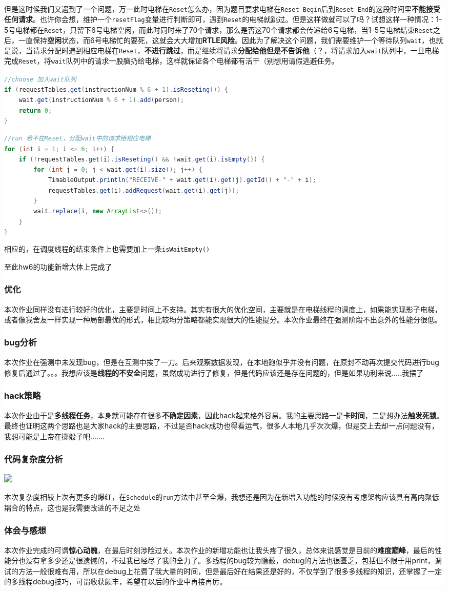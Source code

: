 但是这时候我们又遇到了一个问题，万一此时电梯在`Reset`怎么办，因为题目要求电梯在`Reset Begin`后到`Reset End`的这段时间里**不能接受任何请求**。也许你会想，维护一个`resetFlag`变量进行判断即可，遇到`Reset`的电梯就跳过。但是这样做就可以了吗？试想这样一种情况：1-5号电梯都在`Reset`，只留下6号电梯空闲，而此时同时来了70个请求，那么是否这70个请求都会传递给6号电梯，当1-5号电梯结束`Reset`之后，一直保持**空闲**状态，而6号电梯忙的要死，这就会大大增加**RTLE风险**。因此为了解决这个问题，我们需要维护一个等待队列`wait`，也就是说，当请求分配时遇到相应电梯在`Reset`，**不进行跳过**，而是继续将请求**分配给他但是不告诉他**（？，将请求加入`wait`队列中，一旦电梯完成`Reset`，将`wait`队列中的请求一股脑扔给电梯，这样就保证各个电梯都有活干（别想用请假逃避任务。

```java
//choose 加入wait队列
if (requestTables.get(instructionNum % 6 + 1).isReseting()) {
    wait.get(instructionNum % 6 + 1).add(person);
    return 0;
} 
```

```java
//run 若不在Reset，分配wait中的请求给相应电梯
for (int i = 1; i <= 6; i++) {
    if (!requestTables.get(i).isReseting() && !wait.get(i).isEmpty()) {
        for (int j = 0; j < wait.get(i).size(); j++) {
            TimableOutput.println("RECEIVE-" + wait.get(i).get(j).getId() + "-" + i);
            requestTables.get(i).addRequest(wait.get(i).get(j));
        }
        wait.replace(i, new ArrayList<>());
    }
}
```

相应的，在调度线程的结束条件上也需要加上一条`isWaitEmpty()`

至此hw6的功能新增大体上完成了

### 优化

本次作业同样没有进行较好的优化，主要是时间上不支持。其实有很大的优化空间，主要就是在电梯线程的调度上，如果能实现影子电梯，或者像我舍友一样实现一种局部最优的形式，相比较均分策略都能实现很大的性能提分。本次作业最终在强测阶段不出意外的性能分很低。

### bug分析

本次作业在强测中未发现bug，但是在互测中挨了一刀。后来观察数据发现，在本地跑似乎并没有问题，在原封不动再次提交代码进行bug修复后通过了。。。我想应该是**线程的不安全**问题，虽然成功进行了修复，但是代码应该还是存在问题的，但是如果功利来说.....我摆了

### hack策略

本次作业由于是**多线程任务**，本身就可能存在很多**不确定因素**，因此hack起来格外容易。我的主要思路一是**卡时间**，二是想办法**触发死锁**。最终也证明这两个思路也是大家hack的主要思路，不过是否hack成功也得看运气，很多人本地几乎次次爆，但是交上去却一点问题没有，我想可能是上帝在掷骰子吧.......

### 代码复杂度分析

![](C:\Users\17451\Desktop\[BUAA-OO]第二单元总结\hw6_hw6.png)

本次复杂度相较上次有更多的爆红，在`Schedule`的`run`方法中甚至全爆，我想还是因为在新增入功能的时候没有考虑架构应该具有高内聚低耦合的特点，这也是我需要改进的不足之处

### 体会与感想

本次作业完成的可谓**惊心动魄**，在最后时刻涉险过关。本次作业的新增功能也让我头疼了很久，总体来说感觉是目前的**难度巅峰**，最后的性能分也没有拿多少还是很遗憾的，不过我已经尽了我的全力了。多线程的bug较为隐蔽，debug的方法也很匮乏，包括但不限于用print，调试的方法一般很难有用，所以在debug上花费了我大量的时间，但是最后好在结果还是好的，不仅学到了很多多线程的知识，还掌握了一定的多线程debug技巧，可谓收获颇丰，希望在以后的作业中再接再厉。
